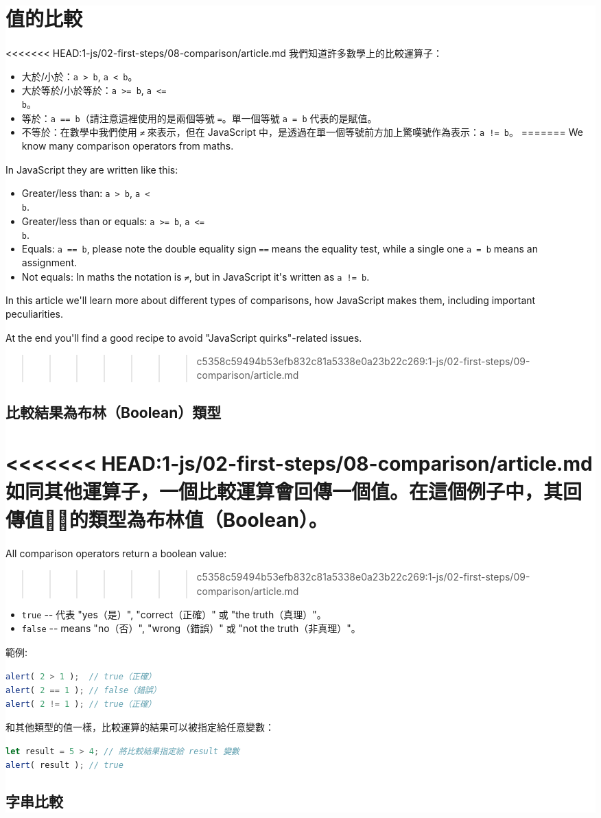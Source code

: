 # 值的比較

<<<<<<< HEAD:1-js/02-first-steps/08-comparison/article.md
我們知道許多數學上的比較運算子：

- 大於/小於：<code>a &gt; b</code>, <code>a &lt; b</code>。
- 大於等於/小於等於：<code>a &gt;= b</code>, <code>a &lt;= b</code>。
- 等於：`a == b`（請注意這裡使用的是兩個等號 `=`。單一個等號 `a = b` 代表的是賦值。
- 不等於：在數學中我們使用 <code>&ne;</code> 來表示，但在 JavaScript 中，是透過在單一個等號前方加上驚嘆號作為表示：<code>a != b</code>。
=======
We know many comparison operators from maths.

In JavaScript they are written like this:

- Greater/less than: <code>a &gt; b</code>, <code>a &lt; b</code>.
- Greater/less than or equals: <code>a &gt;= b</code>, <code>a &lt;= b</code>.
- Equals: `a == b`, please note the double equality sign `==` means the equality test, while a single one `a = b` means an assignment.
- Not equals: In maths the notation is <code>&ne;</code>, but in JavaScript it's written as <code>a != b</code>.

In this article we'll learn more about different types of comparisons, how JavaScript makes them, including important peculiarities.

At the end you'll find a good recipe to avoid "JavaScript quirks"-related issues.
>>>>>>> c5358c59494b53efb832c81a5338e0a23b22c269:1-js/02-first-steps/09-comparison/article.md

## 比較結果為布林（Boolean）類型

<<<<<<< HEAD:1-js/02-first-steps/08-comparison/article.md
如同其他運算子，一個比較運算會回傳一個值。在這個例子中，其回傳值的類型為布林值（Boolean）。
=======
All comparison operators return a boolean value:
>>>>>>> c5358c59494b53efb832c81a5338e0a23b22c269:1-js/02-first-steps/09-comparison/article.md

- `true` -- 代表 "yes（是）", "correct（正確）" 或 "the truth（真理）"。
- `false` -- means "no（否）", "wrong（錯誤）" 或 "not the truth（非真理）"。

範例:

```js run
alert( 2 > 1 );  // true（正確）
alert( 2 == 1 ); // false（錯誤）
alert( 2 != 1 ); // true（正確）
```

和其他類型的值一樣，比較運算的結果可以被指定給任意變數：

```js run
let result = 5 > 4; // 將比較結果指定給 result 變數
alert( result ); // true
```

## 字串比較
